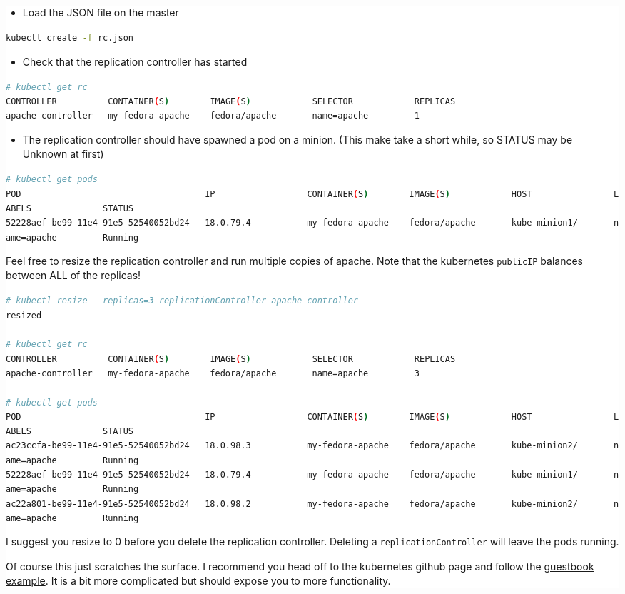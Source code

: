 * Load the JSON file on the master

```bash
kubectl create -f rc.json
```
* Check that the replication controller has started

```bash
# kubectl get rc
CONTROLLER          CONTAINER(S)        IMAGE(S)            SELECTOR            REPLICAS
apache-controller   my-fedora-apache    fedora/apache       name=apache         1
```

* The replication controller should have spawned a pod on a minion.  (This make take a short while, so STATUS may be Unknown at first)

```bash
# kubectl get pods
POD                                    IP                  CONTAINER(S)        IMAGE(S)            HOST                LABELS              STATUS
52228aef-be99-11e4-91e5-52540052bd24   18.0.79.4           my-fedora-apache    fedora/apache       kube-minion1/       name=apache         Running
```

Feel free to resize the replication controller and run multiple copies of apache.  Note that the kubernetes `publicIP` balances between ALL of the replicas!

```bash
# kubectl resize --replicas=3 replicationController apache-controller
resized

# kubectl get rc
CONTROLLER          CONTAINER(S)        IMAGE(S)            SELECTOR            REPLICAS
apache-controller   my-fedora-apache    fedora/apache       name=apache         3

# kubectl get pods
POD                                    IP                  CONTAINER(S)        IMAGE(S)            HOST                LABELS              STATUS
ac23ccfa-be99-11e4-91e5-52540052bd24   18.0.98.3           my-fedora-apache    fedora/apache       kube-minion2/       name=apache         Running
52228aef-be99-11e4-91e5-52540052bd24   18.0.79.4           my-fedora-apache    fedora/apache       kube-minion1/       name=apache         Running
ac22a801-be99-11e4-91e5-52540052bd24   18.0.98.2           my-fedora-apache    fedora/apache       kube-minion2/       name=apache         Running
```

I suggest you resize to 0 before you delete the replication controller.  Deleting a `replicationController` will leave the pods running.

Of course this just scratches the surface. I recommend you head off to the kubernetes github page and follow the [guestbook example](https://github.com/GoogleCloudPlatform/kubernetes/tree/754a2a8305c812121c3845d8293efdd819b6a704/examples/guestbook-go). It is a bit more complicated but should expose you to more functionality.
